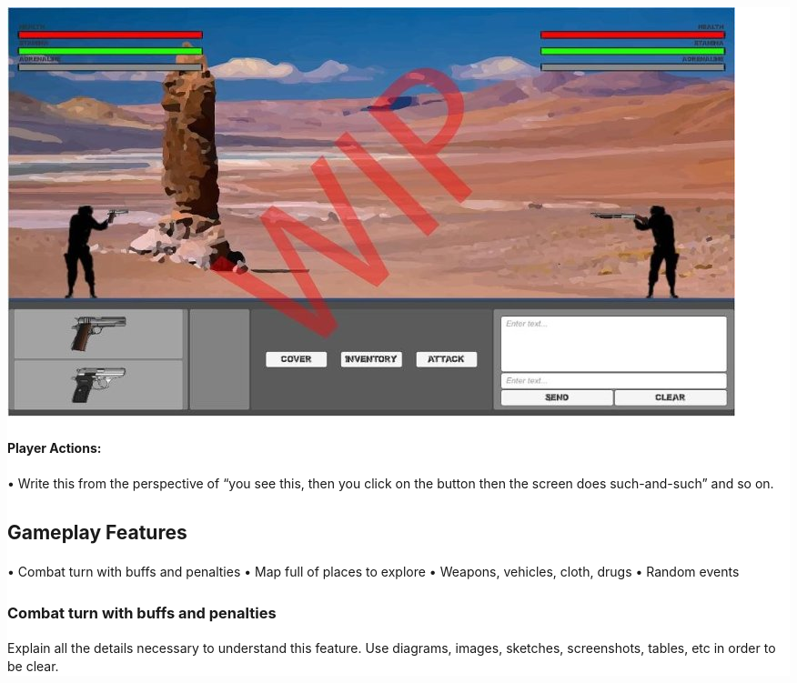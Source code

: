 ![text](/Documents/Developer%20notes/GDD%20Images/CombatPreview.jpg)

#### Player Actions:
• Write this from the perspective of “you see this, then you click on the button then the screen does such-and-such” and so on. 

## Gameplay Features

• Combat turn with buffs and penalties
• Map full of places to explore
• Weapons, vehicles, cloth, drugs
• Random events

### Combat turn with buffs and penalties

Explain all the details necessary to understand this feature. Use diagrams, images, sketches, screenshots, tables, etc in order to be clear.

